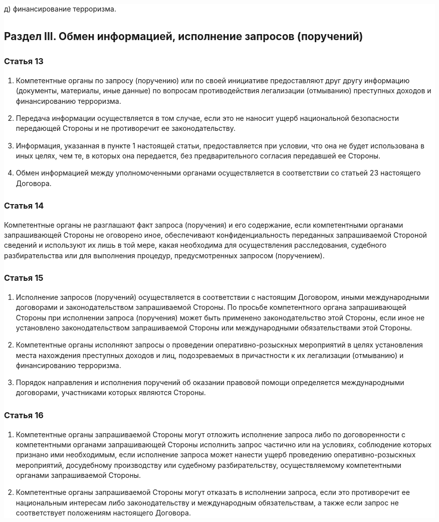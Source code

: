 д) финансирование терроризма.

## Раздел III. Обмен информацией, исполнение запросов (поручений)

### Статья 13

1. Компетентные органы по запросу (поручению) или по своей инициативе предоставляют друг другу информацию (документы, материалы, иные данные) по вопросам противодействия легализации (отмыванию) преступных доходов и финансированию терроризма.

2. Передача информации осуществляется в том случае, если это не наносит ущерб национальной безопасности передающей Стороны и не противоречит ее законодательству.

3. Информация, указанная в пункте 1 настоящей статьи, предоставляется при условии, что она не будет использована в иных целях, чем те, в которых она передается, без предварительного согласия передавшей ее Стороны.

4. Обмен информацией между уполномоченными органами осуществляется в соответствии со статьей 23 настоящего Договора.

### Статья 14

Компетентные органы не разглашают факт запроса (поручения) и его содержание, если компетентными органами запрашивающей Стороны не оговорено иное, обеспечивают конфиденциальность переданных запрашиваемой Стороной сведений и используют их лишь в той мере, какая необходима для осуществления расследования, судебного разбирательства или для выполнения процедур, предусмотренных запросом (поручением).

### Статья 15

1. Исполнение запросов (поручений) осуществляется в соответствии с настоящим Договором, иными международными договорами и законодательством запрашиваемой Стороны. По просьбе компетентного органа запрашивающей Стороны при исполнении запроса (поручения) может быть применено законодательство этой Стороны, если иное не установлено законодательством запрашиваемой Стороны или международными обязательствами этой Стороны.

2. Компетентные органы исполняют запросы о проведении оперативно-розыскных мероприятий в целях установления места нахождения преступных доходов и лиц, подозреваемых в причастности к их легализации (отмыванию) и финансированию терроризма.

3. Порядок направления и исполнения поручений об оказании правовой помощи определяется международными договорами, участниками которых являются Стороны.

### Статья 16

1. Компетентные органы запрашиваемой Стороны могут отложить исполнение запроса либо по договоренности с компетентными органами запрашивающей Стороны исполнить запрос частично или на условиях, соблюдение которых признано ими необходимым, если исполнение запроса может нанести ущерб проведению оперативно-розыскных мероприятий, досудебному производству или судебному разбирательству, осуществляемому компетентными органами запрашиваемой Стороны.

2. Компетентные органы запрашиваемой Стороны могут отказать в исполнении запроса, если это противоречит ее национальным интересам либо законодательству и международным обязательствам, а также если запрос не соответствует положениям настоящего Договора.
